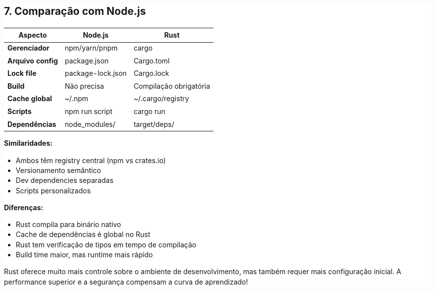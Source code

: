 
## 7. Comparação com Node.js

| Aspecto | Node.js | Rust |
|---------|---------|------|
| **Gerenciador** | npm/yarn/pnpm | cargo |
| **Arquivo config** | package.json | Cargo.toml |
| **Lock file** | package-lock.json | Cargo.lock |
| **Build** | Não precisa | Compilação obrigatória |
| **Cache global** | ~/.npm | ~/.cargo/registry |
| **Scripts** | npm run script | cargo run |
| **Dependências** | node_modules/ | target/deps/ |

**Similaridades:**
- Ambos têm registry central (npm vs crates.io)
- Versionamento semântico
- Dev dependencies separadas
- Scripts personalizados

**Diferenças:**
- Rust compila para binário nativo
- Cache de dependências é global no Rust
- Rust tem verificação de tipos em tempo de compilação
- Build time maior, mas runtime mais rápido

Rust oferece muito mais controle sobre o ambiente de desenvolvimento, mas também requer mais configuração inicial. A performance superior e a segurança compensam a curva de aprendizado!